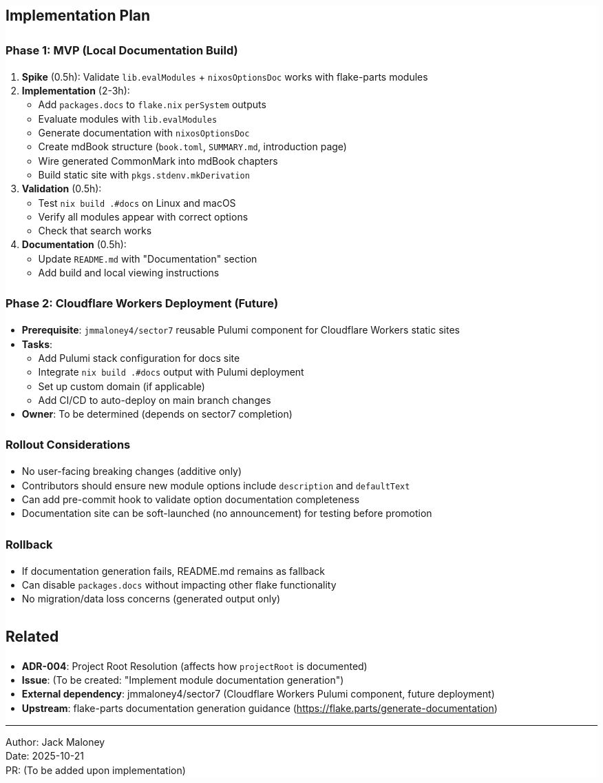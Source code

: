 ## Implementation Plan

### Phase 1: MVP (Local Documentation Build)
1. **Spike** (0.5h): Validate `lib.evalModules` + `nixosOptionsDoc` works with flake-parts modules
2. **Implementation** (2-3h):
   - Add `packages.docs` to `flake.nix` `perSystem` outputs
   - Evaluate modules with `lib.evalModules`
   - Generate documentation with `nixosOptionsDoc`
   - Create mdBook structure (`book.toml`, `SUMMARY.md`, introduction page)
   - Wire generated CommonMark into mdBook chapters
   - Build static site with `pkgs.stdenv.mkDerivation`
3. **Validation** (0.5h):
   - Test `nix build .#docs` on Linux and macOS
   - Verify all modules appear with correct options
   - Check that search works
4. **Documentation** (0.5h):
   - Update `README.md` with "Documentation" section
   - Add build and local viewing instructions

### Phase 2: Cloudflare Workers Deployment (Future)
- **Prerequisite**: `jmmaloney4/sector7` reusable Pulumi component for Cloudflare Workers static sites
- **Tasks**:
  - Add Pulumi stack configuration for docs site
  - Integrate `nix build .#docs` output with Pulumi deployment
  - Set up custom domain (if applicable)
  - Add CI/CD to auto-deploy on main branch changes
- **Owner**: To be determined (depends on sector7 completion)

### Rollout Considerations
- No user-facing breaking changes (additive only)
- Contributors should ensure new module options include `description` and `defaultText`
- Can add pre-commit hook to validate option documentation completeness
- Documentation site can be soft-launched (no announcement) for testing before promotion

### Rollback
- If documentation generation fails, README.md remains as fallback
- Can disable `packages.docs` without impacting other flake functionality
- No migration/data loss concerns (generated output only)

## Related

- **ADR-004**: Project Root Resolution (affects how `projectRoot` is documented)
- **Issue**: (To be created: "Implement module documentation generation")
- **External dependency**: jmmaloney4/sector7 (Cloudflare Workers Pulumi component, future deployment)
- **Upstream**: flake-parts documentation generation guidance (https://flake.parts/generate-documentation)

---

Author: Jack Maloney  
Date: 2025-10-21  
PR: (To be added upon implementation)
